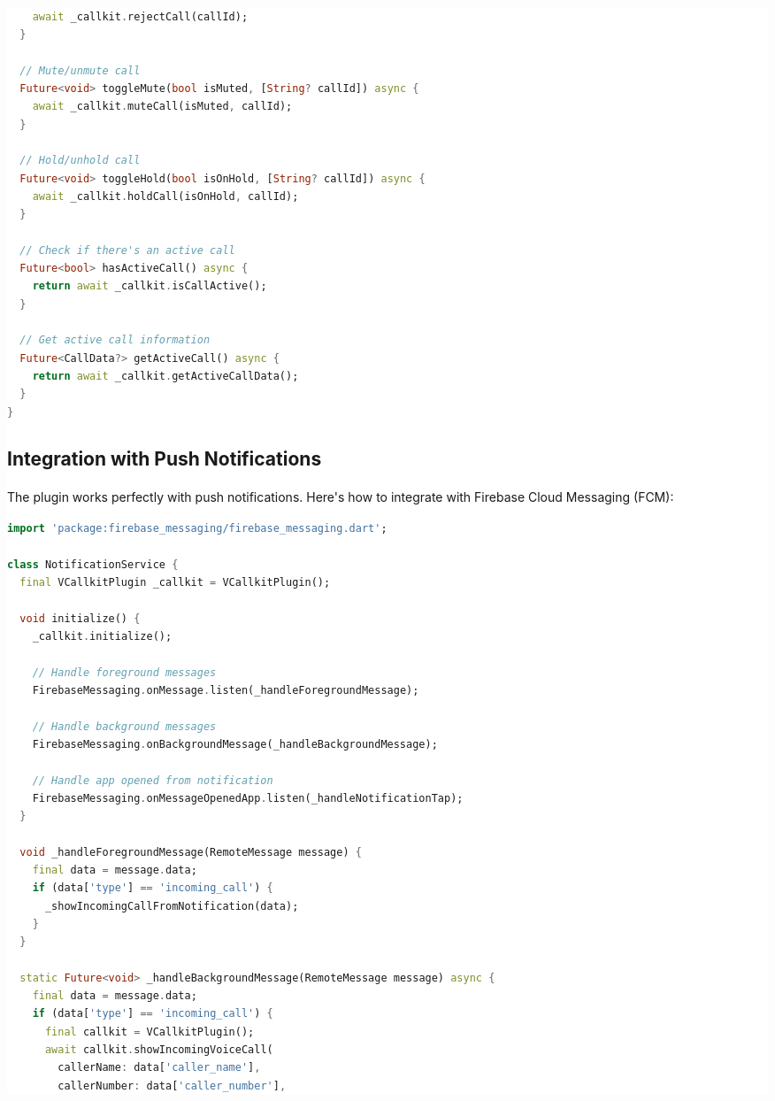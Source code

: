 ```dart
    await _callkit.rejectCall(callId);
  }

  // Mute/unmute call
  Future<void> toggleMute(bool isMuted, [String? callId]) async {
    await _callkit.muteCall(isMuted, callId);
  }

  // Hold/unhold call
  Future<void> toggleHold(bool isOnHold, [String? callId]) async {
    await _callkit.holdCall(isOnHold, callId);
  }

  // Check if there's an active call
  Future<bool> hasActiveCall() async {
    return await _callkit.isCallActive();
  }

  // Get active call information
  Future<CallData?> getActiveCall() async {
    return await _callkit.getActiveCallData();
  }
}
```

## Integration with Push Notifications

The plugin works perfectly with push notifications. Here's how to integrate with Firebase Cloud Messaging (FCM):

```dart
import 'package:firebase_messaging/firebase_messaging.dart';

class NotificationService {
  final VCallkitPlugin _callkit = VCallkitPlugin();

  void initialize() {
    _callkit.initialize();

    // Handle foreground messages
    FirebaseMessaging.onMessage.listen(_handleForegroundMessage);

    // Handle background messages
    FirebaseMessaging.onBackgroundMessage(_handleBackgroundMessage);

    // Handle app opened from notification
    FirebaseMessaging.onMessageOpenedApp.listen(_handleNotificationTap);
  }

  void _handleForegroundMessage(RemoteMessage message) {
    final data = message.data;
    if (data['type'] == 'incoming_call') {
      _showIncomingCallFromNotification(data);
    }
  }

  static Future<void> _handleBackgroundMessage(RemoteMessage message) async {
    final data = message.data;
    if (data['type'] == 'incoming_call') {
      final callkit = VCallkitPlugin();
      await callkit.showIncomingVoiceCall(
        callerName: data['caller_name'],
        callerNumber: data['caller_number'],
```